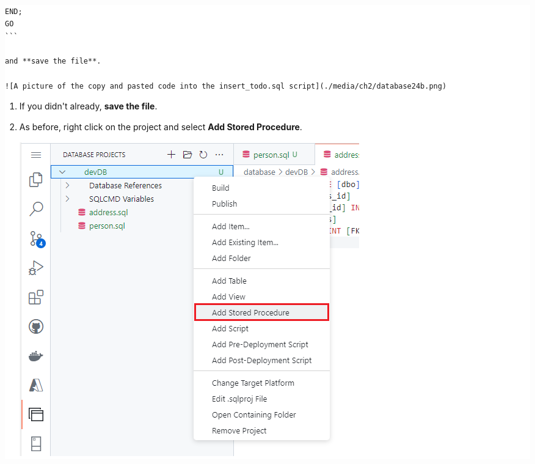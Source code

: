     END;
    GO
    ```

    and **save the file**.

    ![A picture of the copy and pasted code into the insert_todo.sql script](./media/ch2/database24b.png)

1. If you didn't already, **save the file**.

1. As before, right click on the project and select **Add Stored Procedure**.

    ![A picture of right clicking the project name and selecting Add Stored Procedure](./media/ch2/database24.png)
